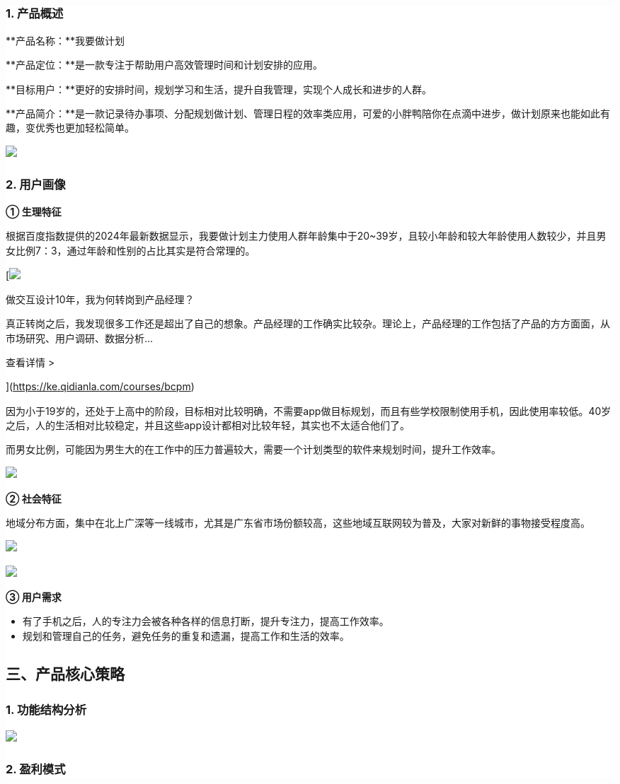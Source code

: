 ### 1\. 产品概述

**产品名称：**我要做计划

**产品定位：**是一款专注于帮助用户高效管理时间和计划安排的应用。

**目标用户：**更好的安排时间，规划学习和生活，提升自我管理，实现个人成长和进步的人群。

**产品简介：**是一款记录待办事项、分配规划做计划、管理日程的效率类应用，可爱的小胖鸭陪你在点滴中进步，做计划原来也能如此有趣，变优秀也更加轻松简单。

![](https://image.woshipm.com/wp-files/2024/05/RXKEnSmxaXKkNcO6NAWE.png)

### 2\. 用户画像

**① 生理特征**

根据百度指数提供的2024年最新数据显示，我要做计划主力使用人群年龄集中于20~39岁，且较小年龄和较大年龄使用人数较少，并且男女比例7：3，通过年龄和性别的占比其实是符合常理的。

[![](https://image.woshipm.com/2023/08/02/769bf6f4-30e6-11ee-b3cb-00163e0b5ff3.png)

做交互设计10年，我为何转岗到产品经理？

真正转岗之后，我发现很多工作还是超出了自己的想象。产品经理的工作确实比较杂。理论上，产品经理的工作包括了产品的方方面面，从市场研究、用户调研、数据分析...

查看详情 >

](https://ke.qidianla.com/courses/bcpm)

因为小于19岁的，还处于上高中的阶段，目标相对比较明确，不需要app做目标规划，而且有些学校限制使用手机，因此使用率较低。40岁之后，人的生活相对比较稳定，并且这些app设计都相对比较年轻，其实也不太适合他们了。

而男女比例，可能因为男生大的在工作中的压力普遍较大，需要一个计划类型的软件来规划时间，提升工作效率。

![](https://image.woshipm.com/wp-files/2024/05/KuQoUJ9YuDzvFis6CAVD.png)

**② 社会特征**

地域分布方面，集中在北上广深等一线城市，尤其是广东省市场份额较高，这些地域互联网较为普及，大家对新鲜的事物接受程度高。

![](https://image.woshipm.com/wp-files/2024/05/iyYTyy98iwKvIxWu3yai.png)

![](https://image.woshipm.com/wp-files/2024/05/5HoepakRJ96wqxhPKazR.png)

**③ 用户需求**

*   有了手机之后，人的专注力会被各种各样的信息打断，提升专注力，提高工作效率。
*   规划和管理自己的任务，避免任务的重复和遗漏，提高工作和生活的效率。

## 三、产品核心策略

### 1\. 功能结构分析

![](https://image.woshipm.com/wp-files/2024/05/ZCjIG2kaJHXo6IMiKhv4.png)

### 2\. 盈利模式
